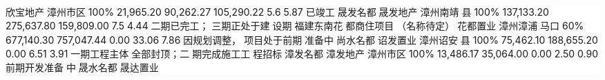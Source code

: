 欣宝地产
漳州市区
100%
21,965.20
90,262.27
105,290.22
5.6
5.87
已竣工
晟发名都
晟发地产
漳州南靖
县
100%
137,133.20
275,637.80
159,809.00
7.5
4.44
二期已完工；
三期正处于建
设期
福建东南花
都商住项目
（名称待定）
花都置业
漳州漳浦
马口
60%
677,140.30
757,047.44
0.00
33.06
7.86
因规划调整，
项目处于前期
准备中
尚水名都
诏发置业
漳州诏安
县
100%
75,462.10
188,655.20
0.00
6.51
3.91
一期工程主体
全部封顶；二
期完成施工工
程招标
漳发名都
漳发地产
漳州市区
100%
13,486.17
35,064.00
0.00
2.50
0.90
前期开发准备
中
晟水名都
晟达置业